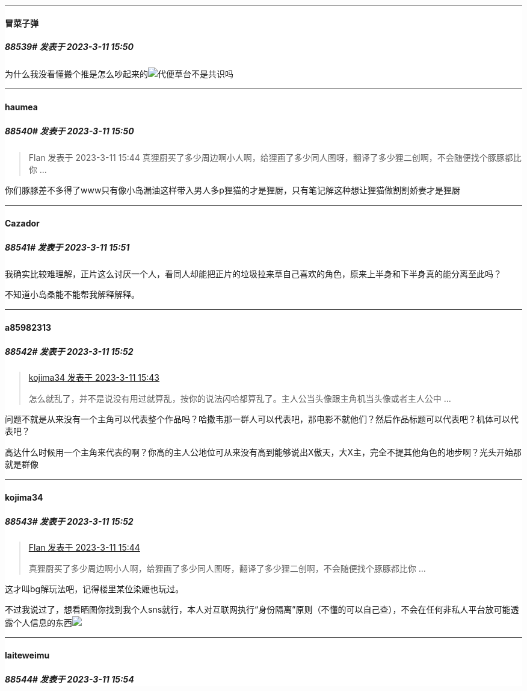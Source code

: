 *****

####  冒菜子弹  
##### 88539#       发表于 2023-3-11 15:50

为什么我没看懂搬个推是怎么吵起来的<img src="https://static.saraba1st.com/image/smiley/face2017/067.png" referrerpolicy="no-referrer">代便草台不是共识吗

*****

####  haumea  
##### 88540#       发表于 2023-3-11 15:50

<blockquote>Flan 发表于 2023-3-11 15:44
真狸厨买了多少周边啊小人啊，给狸画了多少同人图呀，翻译了多少狸二创啊，不会随便找个豚豚都比你 ...</blockquote>
你们豚豚差不多得了www只有像小岛漏油这样带入男人多p狸猫的才是狸厨，只有笔记解这种想让狸猫做割割娇妻才是狸厨

*****

####  Cazador  
##### 88541#       发表于 2023-3-11 15:51

我确实比较难理解，正片这么讨厌一个人，看同人却能把正片的垃圾拉来草自己喜欢的角色，原来上半身和下半身真的能分离至此吗？

不知道小岛桑能不能帮我解释解释。

*****

####  a85982313  
##### 88542#       发表于 2023-3-11 15:52

<blockquote><a href="httphttps://bbs.saraba1st.com/2b/forum.php?mod=redirect&amp;goto=findpost&amp;pid=60047912&amp;ptid=2105930" target="_blank">kojima34 发表于 2023-3-11 15:43</a>

怎么就乱了，并不是说没有用过就算乱，按你的说法闪哈都算乱了。主人公当头像跟主角机当头像或者主人公中 ...</blockquote>
问题不就是从来没有一个主角可以代表整个作品吗？哈撒韦那一群人可以代表吧，那电影不就他们？然后作品标题可以代表吧？机体可以代表吧？

高达什么时候用一个主角来代表的啊？你高的主人公地位可从来没有高到能够说出X傲天，大X主，完全不提其他角色的地步啊？光头开始那就是群像

*****

####  kojima34  
##### 88543#       发表于 2023-3-11 15:52

<blockquote><a href="httphttps://bbs.saraba1st.com/2b/forum.php?mod=redirect&amp;goto=findpost&amp;pid=60047920&amp;ptid=2105930" target="_blank">Flan 发表于 2023-3-11 15:44</a>

真狸厨买了多少周边啊小人啊，给狸画了多少同人图呀，翻译了多少狸二创啊，不会随便找个豚豚都比你 ...</blockquote>
这才叫bg解玩法吧，记得楼里某位染嬷也玩过。

不过我说过了，想看晒图你找到我个人sns就行，本人对互联网执行“身份隔离”原则（不懂的可以自己查），不会在任何非私人平台放可能透露个人信息的东西<img src="https://static.saraba1st.com/image/smiley/face2017/034.png" referrerpolicy="no-referrer">


*****

####  laiteweimu  
##### 88544#       发表于 2023-3-11 15:54

